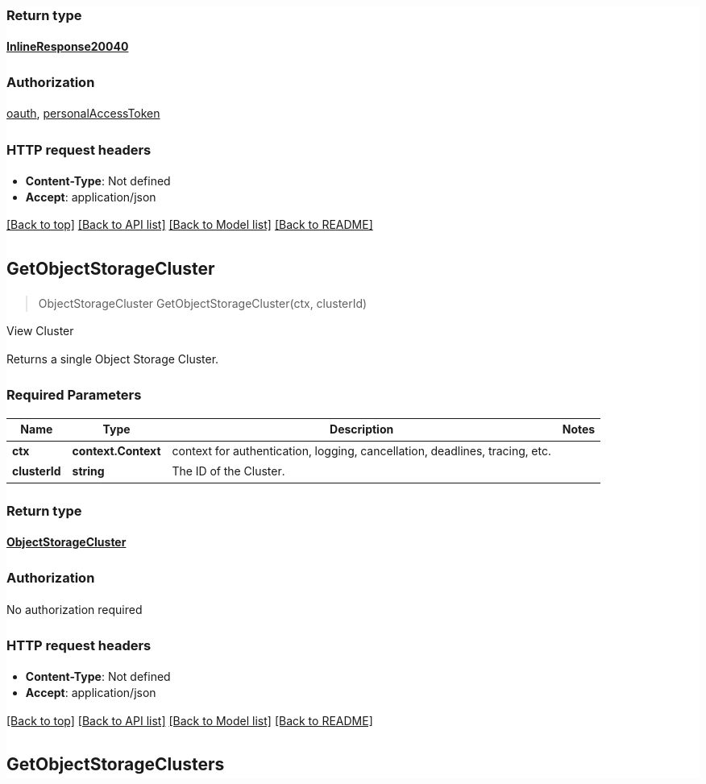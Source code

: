 ### Return type

[**InlineResponse20040**](inline_response_200_40.md)

### Authorization

[oauth](../README.md#oauth), [personalAccessToken](../README.md#personalAccessToken)

### HTTP request headers

- **Content-Type**: Not defined
- **Accept**: application/json

[[Back to top]](#) [[Back to API list]](../README.md#documentation-for-api-endpoints)
[[Back to Model list]](../README.md#documentation-for-models)
[[Back to README]](../README.md)


## GetObjectStorageCluster

> ObjectStorageCluster GetObjectStorageCluster(ctx, clusterId)

View Cluster

Returns a single Object Storage Cluster. 

### Required Parameters


Name | Type | Description  | Notes
------------- | ------------- | ------------- | -------------
**ctx** | **context.Context** | context for authentication, logging, cancellation, deadlines, tracing, etc.
**clusterId** | **string**| The ID of the Cluster. | 

### Return type

[**ObjectStorageCluster**](ObjectStorageCluster.md)

### Authorization

No authorization required

### HTTP request headers

- **Content-Type**: Not defined
- **Accept**: application/json

[[Back to top]](#) [[Back to API list]](../README.md#documentation-for-api-endpoints)
[[Back to Model list]](../README.md#documentation-for-models)
[[Back to README]](../README.md)


## GetObjectStorageClusters
